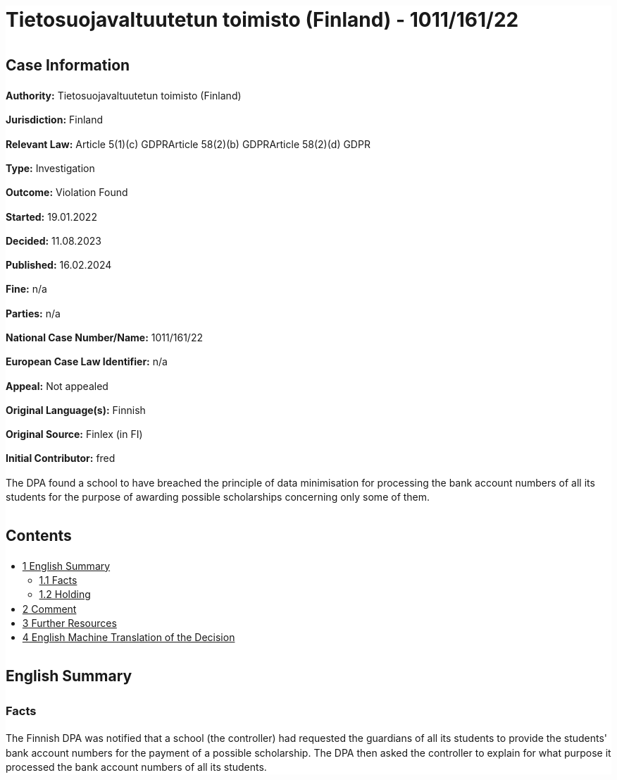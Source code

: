 # Tietosuojavaltuutetun toimisto (Finland) - 1011/161/22

## Case Information

**Authority:** Tietosuojavaltuutetun toimisto (Finland)

**Jurisdiction:** Finland

**Relevant Law:** Article 5(1)(c) GDPRArticle 58(2)(b) GDPRArticle 58(2)(d) GDPR

**Type:** Investigation

**Outcome:** Violation Found

**Started:** 19.01.2022

**Decided:** 11.08.2023

**Published:** 16.02.2024

**Fine:** n/a

**Parties:** n/a

**National Case Number/Name:** 1011/161/22

**European Case Law Identifier:** n/a

**Appeal:** Not appealed

**Original Language(s):** Finnish

**Original Source:** Finlex (in FI)

**Initial Contributor:** fred

The DPA found a school to have breached the principle of data minimisation for processing the bank account numbers of all its students for the purpose of awarding possible scholarships concerning only some of them.

## Contents

*   [1 English Summary](#English_Summary)
    *   [1.1 Facts](#Facts)
    *   [1.2 Holding](#Holding)
*   [2 Comment](#Comment)
*   [3 Further Resources](#Further_Resources)
*   [4 English Machine Translation of the Decision](#English_Machine_Translation_of_the_Decision)

## English Summary

### Facts

The Finnish DPA was notified that a school (the controller) had requested the guardians of all its students to provide the students' bank account numbers for the payment of a possible scholarship. The DPA then asked the controller to explain for what purpose it processed the bank account numbers of all its students.
